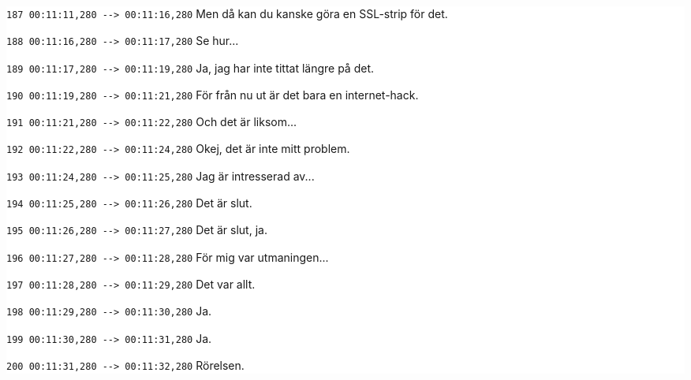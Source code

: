 

`187 00:11:11,280 --> 00:11:16,280`
Men då kan du kanske göra en SSL-strip för det.



`188 00:11:16,280 --> 00:11:17,280`
Se hur...



`189 00:11:17,280 --> 00:11:19,280`
Ja, jag har inte tittat längre på det.



`190 00:11:19,280 --> 00:11:21,280`
För från nu ut är det bara en internet-hack.



`191 00:11:21,280 --> 00:11:22,280`
Och det är liksom...



`192 00:11:22,280 --> 00:11:24,280`
Okej, det är inte mitt problem.



`193 00:11:24,280 --> 00:11:25,280`
Jag är intresserad av...



`194 00:11:25,280 --> 00:11:26,280`
Det är slut.



`195 00:11:26,280 --> 00:11:27,280`
Det är slut, ja.



`196 00:11:27,280 --> 00:11:28,280`
För mig var utmaningen...



`197 00:11:28,280 --> 00:11:29,280`
Det var allt.



`198 00:11:29,280 --> 00:11:30,280`
Ja.



`199 00:11:30,280 --> 00:11:31,280`
Ja.



`200 00:11:31,280 --> 00:11:32,280`
Rörelsen.
